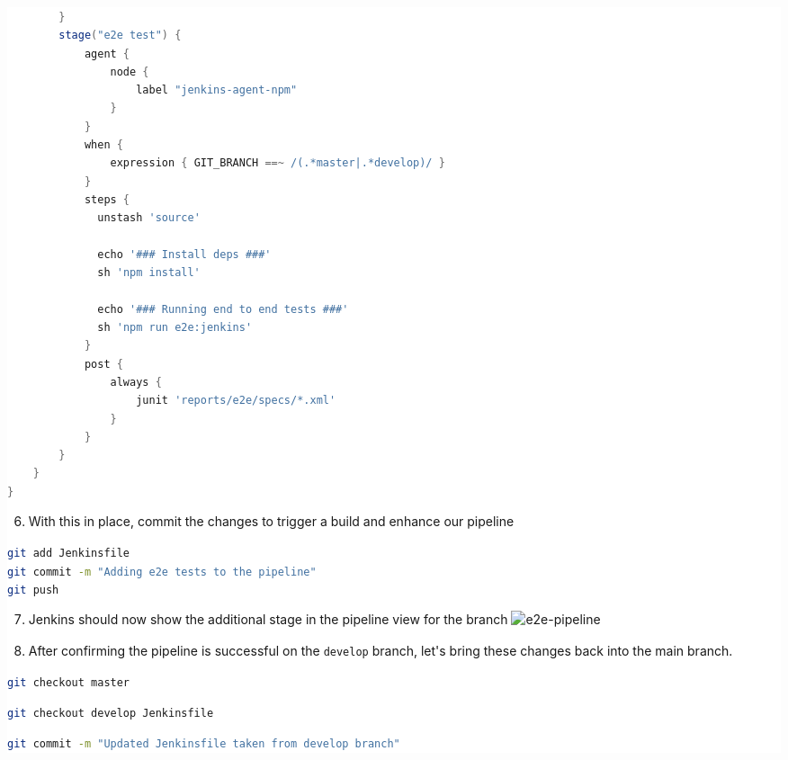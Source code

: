 ```groovy
        }
        stage("e2e test") {
            agent {
                node {
                    label "jenkins-agent-npm"
                }
            }
            when {
                expression { GIT_BRANCH ==~ /(.*master|.*develop)/ }
            }
            steps {
              unstash 'source'

              echo '### Install deps ###'
              sh 'npm install'

              echo '### Running end to end tests ###'
              sh 'npm run e2e:jenkins'
            }
            post {
                always {
                    junit 'reports/e2e/specs/*.xml'
                }
            }
        }
    }
}

```



6. With this in place, commit the changes to trigger a build and enhance our pipeline 
```bash
git add Jenkinsfile
git commit -m "Adding e2e tests to the pipeline"
git push
```

7. Jenkins should now show the additional stage in the pipeline view for the branch
![e2e-pipeline](../images/exercise3/e2e-pipeline.png)

8. After confirming the pipeline is successful on the `develop` branch, let's bring these changes back into the main branch.
```bash
git checkout master
```

```bash
git checkout develop Jenkinsfile
```

```bash
git commit -m "Updated Jenkinsfile taken from develop branch"
```
